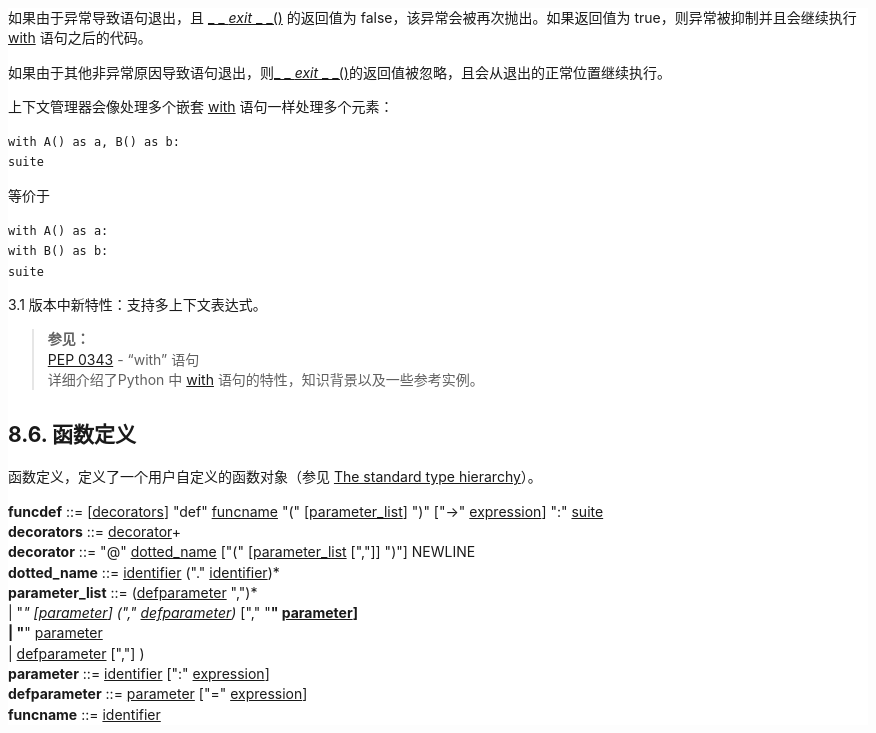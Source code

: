 如果由于异常导致语句退出，且 [_  _ _exit_ _ _()](https://docs.python.org/3/reference/datamodel.html#object.__exit__) 的返回值为 false，该异常会被再次抛出。如果返回值为 true，则异常被抑制并且会继续执行 [with](https://docs.python.org/3/reference/compound_stmts.html#with) 语句之后的代码。

如果由于其他非异常原因导致语句退出，则[_  _ _exit_ _ _()](https://docs.python.org/3/reference/datamodel.html#object.__exit__)的返回值被忽略，且会从退出的正常位置继续执行。

上下文管理器会像处理多个嵌套 [with](https://docs.python.org/3/reference/compound_stmts.html#with) 语句一样处理多个元素：

    with A() as a, B() as b:
    suite

等价于
    
    with A() as a:
    with B() as b:
    suite

3.1 版本中新特性：支持多上下文表达式。

>**参见：**  
[PEP 0343](http://www.python.org/dev/peps/pep-0343) - “with” 语句  
详细介绍了Python 中 [with](https://docs.python.org/3/reference/compound_stmts.html#with) 语句的特性，知识背景以及一些参考实例。

## 8.6. 函数定义

函数定义，定义了一个用户自定义的函数对象（参见 [The standard type hierarchy](https://docs.python.org/3/reference/datamodel.html#types)）。

**funcdef**        ::=  [[decorators](https://docs.python.org/3/reference/compound_stmts.html#grammar-token-decorators)] "def" [funcname](https://docs.python.org/3/reference/compound_stmts.html#grammar-token-funcname) "(" [[parameter_list](https://docs.python.org/3/reference/compound_stmts.html#grammar-token-parameter_list)] ")" ["->" [expression](https://docs.python.org/3/reference/expressions.html#grammar-token-expression)] ":" [suite](https://docs.python.org/3/reference/compound_stmts.html#grammar-token-suite)  
**decorators**     ::=  [decorator](https://docs.python.org/3/reference/compound_stmts.html#grammar-token-decorator)+  
**decorator**      ::=  "@" [dotted_name](https://docs.python.org/3/reference/compound_stmts.html#grammar-token-dotted_name) ["(" [[parameter_list](https://docs.python.org/3/reference/compound_stmts.html#grammar-token-parameter_list) [","]] ")"] NEWLINE  
**dotted_name**    ::=  [identifier](https://docs.python.org/3/reference/lexical_analysis.html#grammar-token-identifier) ("." [identifier](https://docs.python.org/3/reference/lexical_analysis.html#grammar-token-identifier))*  
**parameter_list** ::=  ([defparameter](https://docs.python.org/3/reference/compound_stmts.html#grammar-token-defparameter) ",")*  
| "*" [[parameter](https://docs.python.org/3/reference/compound_stmts.html#grammar-token-parameter)] ("," [defparameter](https://docs.python.org/3/reference/compound_stmts.html#grammar-token-defparameter))* ["," "**" [parameter](https://docs.python.org/3/reference/compound_stmts.html#grammar-token-parameter)]  
| "**" [parameter](https://docs.python.org/3/reference/compound_stmts.html#grammar-token-parameter)  
| [defparameter](https://docs.python.org/3/reference/compound_stmts.html#grammar-token-defparameter) [","] )  
**parameter**      ::=  [identifier](https://docs.python.org/3/reference/lexical_analysis.html#grammar-token-identifier) [":" [expression](https://docs.python.org/3/reference/expressions.html#grammar-token-expression)]  
**defparameter**   ::=  [parameter](https://docs.python.org/3/reference/compound_stmts.html#grammar-token-parameter) ["=" [expression](https://docs.python.org/3/reference/expressions.html#grammar-token-expression)]  
**funcname**       ::=  [identifier](https://docs.python.org/3/reference/lexical_analysis.html#grammar-token-identifier)  
